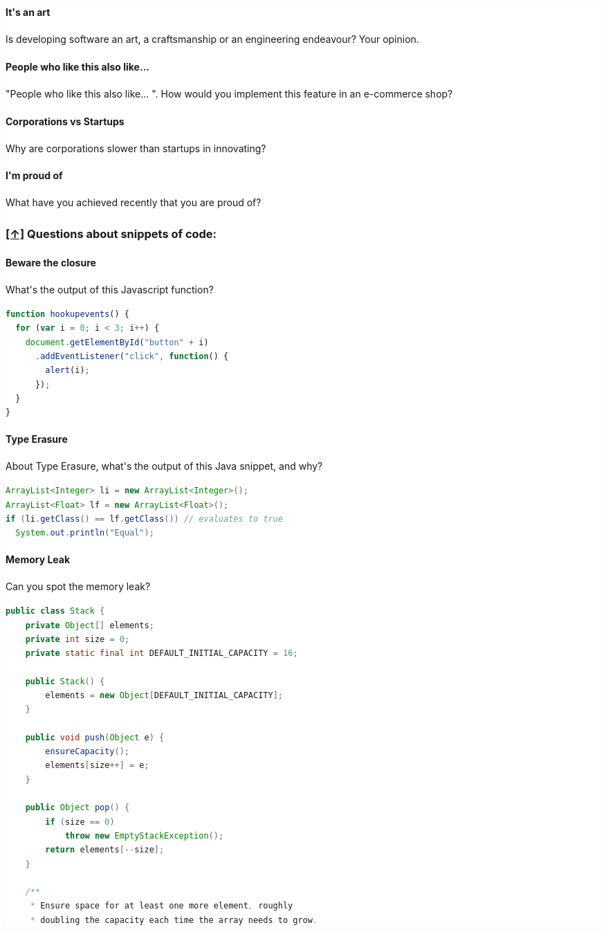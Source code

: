 #### It's an art
Is developing software an art, a craftsmanship or an engineering endeavour? Your opinion.

#### People who like this also like...
"People who like this also like... ". How would you implement this feature in an e-commerce shop?

#### Corporations vs Startups
Why are corporations slower than startups in innovating?

#### I'm proud of
What have you achieved recently that you are proud of?



### [[↑]](#toc) <a name='snippets'>Questions about snippets of code:</a>

#### Beware the closure
What's the output of this Javascript function?
```javascript
function hookupevents() {
  for (var i = 0; i < 3; i++) {
    document.getElementById("button" + i)
      .addEventListener("click", function() {
        alert(i);
      });
  }
}
```

#### Type Erasure
About Type Erasure, what's the output of this Java snippet, and why?
```java
ArrayList<Integer> li = new ArrayList<Integer>();
ArrayList<Float> lf = new ArrayList<Float>();
if (li.getClass() == lf.getClass()) // evaluates to true
  System.out.println("Equal");
```

#### Memory Leak
Can you spot the memory leak?
```java
public class Stack {
    private Object[] elements;
    private int size = 0;
    private static final int DEFAULT_INITIAL_CAPACITY = 16;

    public Stack() {
        elements = new Object[DEFAULT_INITIAL_CAPACITY];
    }

    public void push(Object e) {
        ensureCapacity();
        elements[size++] = e;
    }

    public Object pop() {
        if (size == 0)
            throw new EmptyStackException();
        return elements[--size];
    }

    /**
     * Ensure space for at least one more element, roughly
     * doubling the capacity each time the array needs to grow.
```